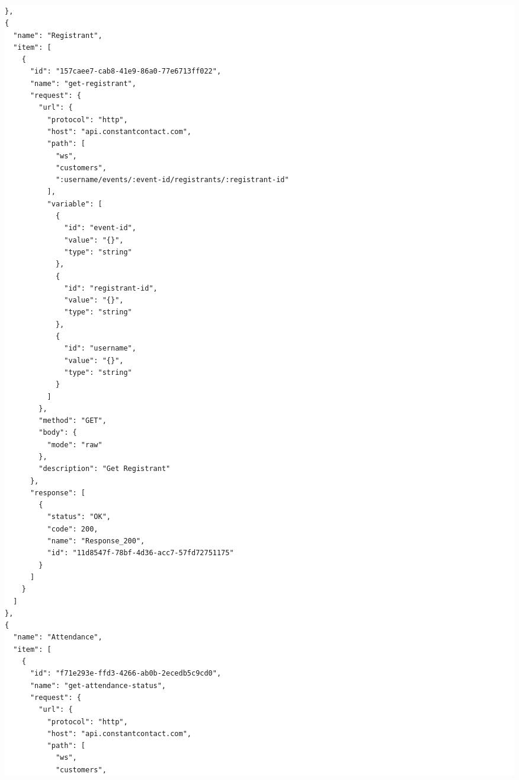     },
    {
      "name": "Registrant",
      "item": [
        {
          "id": "157caee7-cab8-41e9-86a0-77e6713ff022",
          "name": "get-registrant",
          "request": {
            "url": {
              "protocol": "http",
              "host": "api.constantcontact.com",
              "path": [
                "ws",
                "customers",
                ":username/events/:event-id/registrants/:registrant-id"
              ],
              "variable": [
                {
                  "id": "event-id",
                  "value": "{}",
                  "type": "string"
                },
                {
                  "id": "registrant-id",
                  "value": "{}",
                  "type": "string"
                },
                {
                  "id": "username",
                  "value": "{}",
                  "type": "string"
                }
              ]
            },
            "method": "GET",
            "body": {
              "mode": "raw"
            },
            "description": "Get Registrant"
          },
          "response": [
            {
              "status": "OK",
              "code": 200,
              "name": "Response_200",
              "id": "11d8547f-78bf-4d36-acc7-57fd72751175"
            }
          ]
        }
      ]
    },
    {
      "name": "Attendance",
      "item": [
        {
          "id": "f71e293e-ffd3-4266-ab0b-2ecedb5c9cd0",
          "name": "get-attendance-status",
          "request": {
            "url": {
              "protocol": "http",
              "host": "api.constantcontact.com",
              "path": [
                "ws",
                "customers",